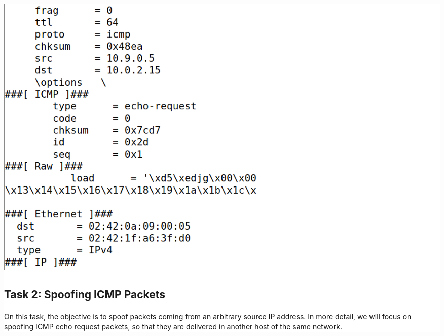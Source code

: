 <img src="images/LOGBOOK12/1.1B-subnet-root.png" width="500" alt="task1-A"/>

## Task 2: Spoofing ICMP Packets

On this task, the objective is to spoof packets coming from an arbitrary source IP address. In more detail, we will focus on spoofing ICMP echo request packets, so that they are delivered in another host of the same network.
